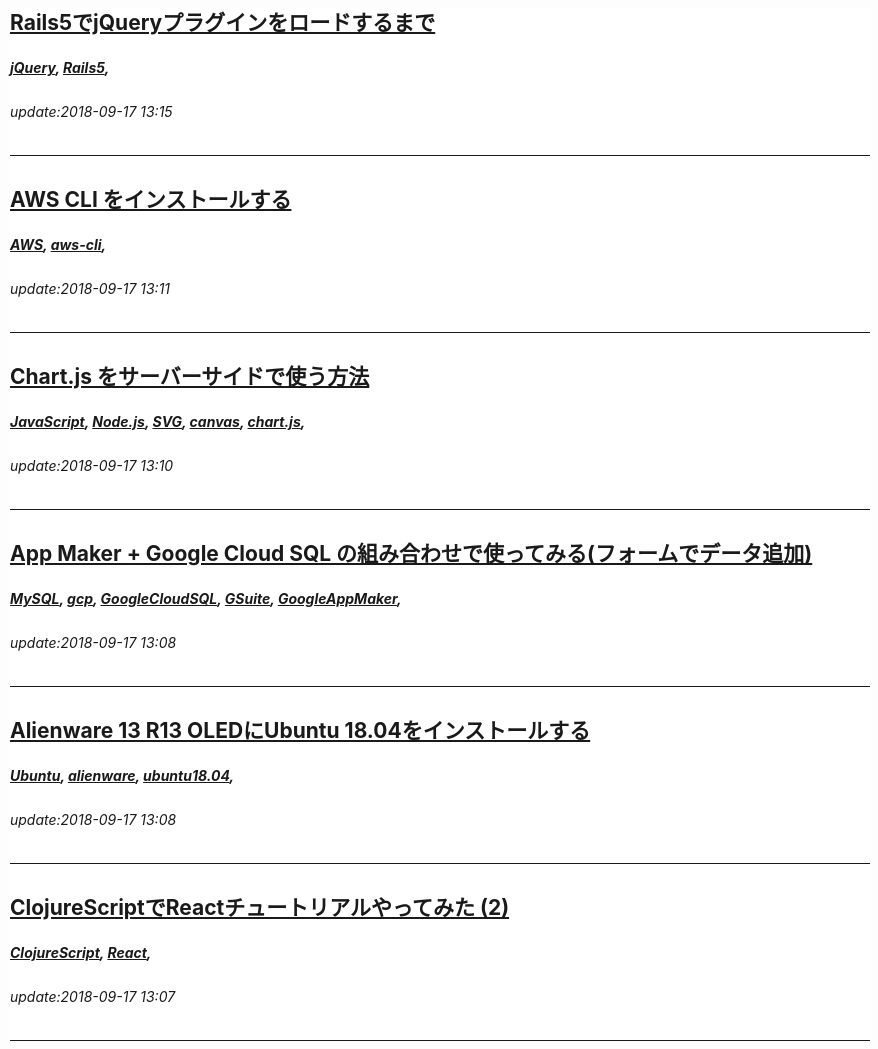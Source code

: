 ## [Rails5でjQueryプラグインをロードするまで](https://qiita.com/Qutjl/items/bbef337e4b943c75c232)
##### [jQuery](https://qiita.com/tags/jQuery), [Rails5](https://qiita.com/tags/Rails5), 
###### update:2018-09-17 13:15
---
## [AWS CLI をインストールする](https://qiita.com/mokuo/items/0484feefbaddb70a9b06)
##### [AWS](https://qiita.com/tags/AWS), [aws-cli](https://qiita.com/tags/aws-cli), 
###### update:2018-09-17 13:11
---
## [Chart.js をサーバーサイドで使う方法](https://qiita.com/shellyln/items/040dbe51dc17d90bbf16)
##### [JavaScript](https://qiita.com/tags/JavaScript), [Node.js](https://qiita.com/tags/Node.js), [SVG](https://qiita.com/tags/SVG), [canvas](https://qiita.com/tags/canvas), [chart.js](https://qiita.com/tags/chart.js), 
###### update:2018-09-17 13:10
---
## [App Maker + Google Cloud SQL の組み合わせで使ってみる(フォームでデータ追加)](https://qiita.com/kamina/items/1373977440902235e2b9)
##### [MySQL](https://qiita.com/tags/MySQL), [gcp](https://qiita.com/tags/gcp), [GoogleCloudSQL](https://qiita.com/tags/GoogleCloudSQL), [GSuite](https://qiita.com/tags/GSuite), [GoogleAppMaker](https://qiita.com/tags/GoogleAppMaker), 
###### update:2018-09-17 13:08
---
## [Alienware 13 R13 OLEDにUbuntu 18.04をインストールする](https://qiita.com/from_Unknown/items/2d407142de308ea44ab7)
##### [Ubuntu](https://qiita.com/tags/Ubuntu), [alienware](https://qiita.com/tags/alienware), [ubuntu18.04](https://qiita.com/tags/ubuntu18.04), 
###### update:2018-09-17 13:08
---
## [ClojureScriptでReactチュートリアルやってみた (2)](https://qiita.com/onishi024/items/ab6fb256251ef74011e8)
##### [ClojureScript](https://qiita.com/tags/ClojureScript), [React](https://qiita.com/tags/React), 
###### update:2018-09-17 13:07
---
